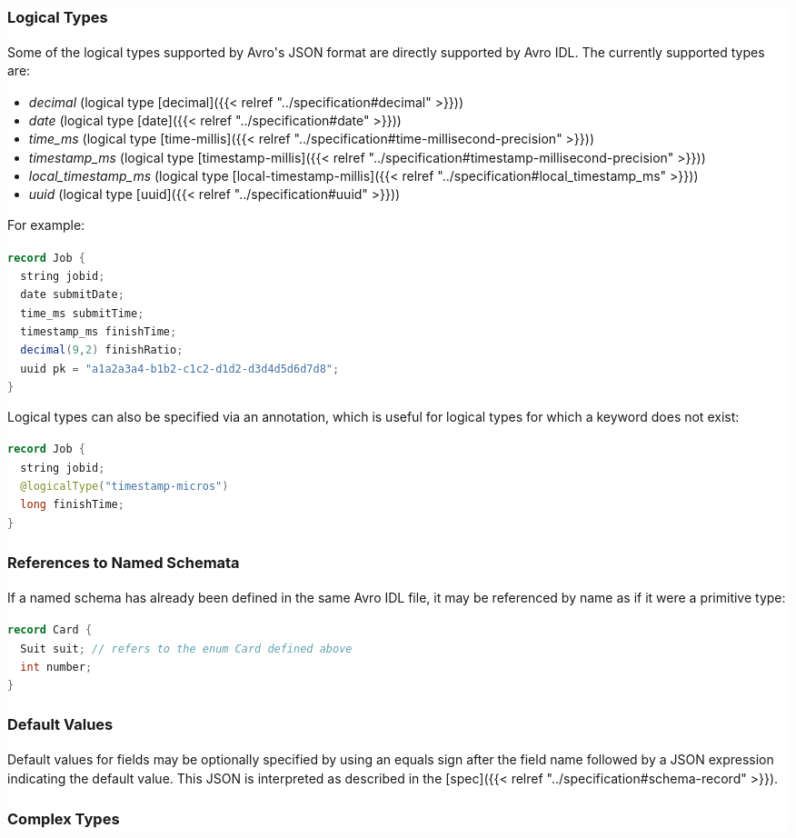 ### Logical Types
Some of the logical types supported by Avro's JSON format are directly supported by Avro IDL. The currently supported types are:

* _decimal_ (logical type [decimal]({{< relref "../specification#decimal" >}}))
* _date_ (logical type [date]({{< relref "../specification#date" >}}))
* _time_ms_ (logical type [time-millis]({{< relref "../specification#time-millisecond-precision" >}}))
* _timestamp_ms_ (logical type [timestamp-millis]({{< relref "../specification#timestamp-millisecond-precision" >}}))
* _local_timestamp_ms_ (logical type [local-timestamp-millis]({{< relref "../specification#local_timestamp_ms" >}}))
* _uuid_ (logical type [uuid]({{< relref "../specification#uuid" >}}))

For example:
```java
record Job {
  string jobid;
  date submitDate;
  time_ms submitTime;
  timestamp_ms finishTime;
  decimal(9,2) finishRatio;
  uuid pk = "a1a2a3a4-b1b2-c1c2-d1d2-d3d4d5d6d7d8";
}
```

Logical types can also be specified via an annotation, which is useful for logical types for which a keyword does not exist:

```java
record Job {
  string jobid;
  @logicalType("timestamp-micros")
  long finishTime;
}
```

### References to Named Schemata
If a named schema has already been defined in the same Avro IDL file, it may be referenced by name as if it were a primitive type:
```java
record Card {
  Suit suit; // refers to the enum Card defined above
  int number;
}
```

### Default Values
Default values for fields may be optionally specified by using an equals sign after the field name followed by a JSON expression indicating the default value. This JSON is interpreted as described in the [spec]({{< relref "../specification#schema-record" >}}).

### Complex Types
